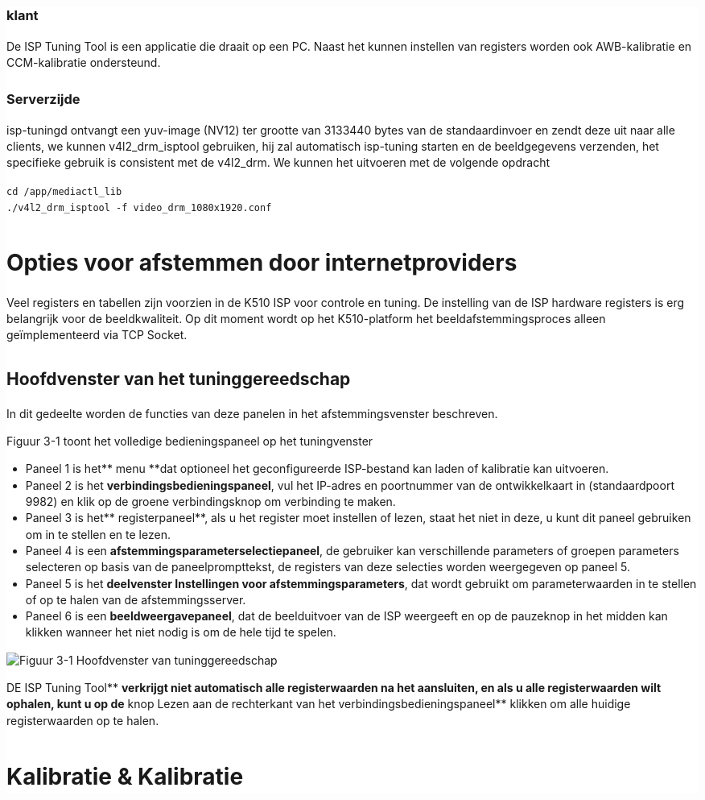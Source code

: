 ### klant

De ISP Tuning Tool is een applicatie die draait op een PC. Naast het kunnen instellen van registers worden ook AWB-kalibratie en CCM-kalibratie ondersteund.

### Serverzijde

isp-tuningd ontvangt een yuv-image (NV12) ter grootte van 3133440 bytes van de standaardinvoer en zendt deze uit naar alle clients, we kunnen v4l2_drm_isptool gebruiken, hij zal automatisch isp-tuning starten en de beeldgegevens verzenden, het specifieke gebruik is consistent met de v4l2_drm. We kunnen het uitvoeren met de volgende opdracht

```shell
cd /app/mediactl_lib
./v4l2_drm_isptool -f video_drm_1080x1920.conf
```

# Opties voor afstemmen door internetproviders

Veel registers en tabellen zijn voorzien in de K510 ISP voor controle en tuning. De instelling van de ISP hardware registers is erg belangrijk voor de beeldkwaliteit. Op dit moment wordt op het K510-platform het beeldafstemmingsproces alleen geïmplementeerd via TCP Socket.

## Hoofdvenster van het tuninggereedschap

In dit gedeelte worden de functies van deze panelen in het afstemmingsvenster beschreven.

Figuur 3-1 toont het volledige bedieningspaneel op het tuningvenster

- Paneel 1 is het** menu **dat optioneel het geconfigureerde ISP-bestand kan laden of kalibratie kan uitvoeren. 
- Paneel 2 is het **verbindingsbedieningspaneel**, vul het IP-adres en poortnummer van de ontwikkelkaart in (standaardpoort 9982) en klik op de groene verbindingsknop om verbinding te maken. 
- Paneel 3 is het** registerpaneel**, als u het register moet instellen of lezen, staat het niet in deze, u kunt dit paneel gebruiken om in te stellen en te lezen. 
- Paneel 4 is een **afstemmingsparameterselectiepaneel**, de gebruiker kan verschillende parameters of groepen parameters selecteren op basis van de paneelprompttekst, de registers van deze selecties worden weergegeven op paneel 5. 
- Paneel 5 is het **deelvenster Instellingen voor afstemmingsparameters**, dat wordt gebruikt om parameterwaarden in te stellen of op te halen van de afstemmingsserver. 
- Paneel 6 is een **beeldweergavepaneel**, dat de beelduitvoer van de ISP weergeeft en op de pauzeknop in het midden kan klikken wanneer het niet nodig is om de hele tijd te spelen. 

![Figuur 3-1 Hoofdvenster van tuninggereedschap](../zh/images/sdk_application/clip_image033.png)

DE ISP Tuning Tool**  **verkrijgt niet automatisch alle registerwaarden na het aansluiten, en als u alle registerwaarden wilt ophalen, kunt u op de** knop Lezen aan de rechterkant van het verbindingsbedieningspaneel** klikken om alle huidige registerwaarden op te halen. 

# Kalibratie & Kalibratie
